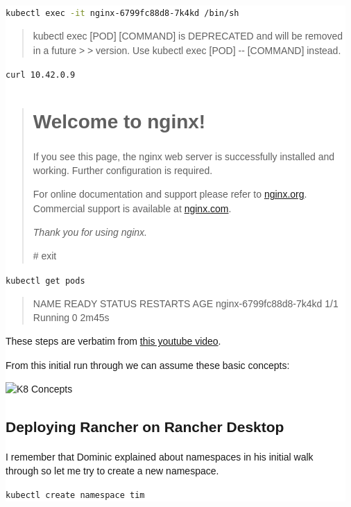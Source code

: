 ```bash
kubectl exec -it nginx-6799fc88d8-7k4kd /bin/sh
```

> kubectl exec [POD] [COMMAND] is DEPRECATED and will be removed in a future > > version. Use kubectl exec [POD] -- [COMMAND] instead.

```curl 10.42.0.9```

> <!DOCTYPE html>
> <html>
> <head>
> <title>Welcome to nginx!</title>
> <style>
> html { color-scheme: light dark; }
> body { width: 35em; margin: 0 auto;
> font-family: Tahoma, Verdana, Arial, sans-serif; }
> </style>
> </head>
> <body>
> <h1>Welcome to nginx!</h1>
> <p>If you see this page, the nginx web server is successfully installed and
> working. Further configuration is required.</p>
>
> <p>For online documentation and support please refer to
> <a href="http://nginx.org/">nginx.org</a>.<br/>
> Commercial support is available at
> <a href="http://nginx.com/">nginx.com</a>.</p>
>
> <p><em>Thank you for using nginx.</em></p>
> </body>
> </html>
> # exit

```kubectl get pods```

> NAME                     READY   STATUS    RESTARTS   AGE
> nginx-6799fc88d8-7k4kd   1/1     Running   0          2m45s

These steps are verbatim from [this youtube video](https://www.youtube.com/watch?v=LwE8IA3glE4).

From this initial run through we can assume these basic concepts:

![K8 Concepts](img/k8-concepts.png)

## Deploying Rancher on Rancher Desktop

I remember that Dominic explained about namespaces in his initial walk through so let me try to create a new  namespace.

```bash
kubectl create namespace tim
```
